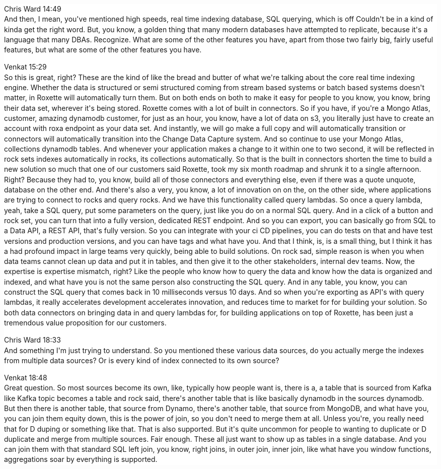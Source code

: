 Chris Ward  14:49  
And then, I mean, you've mentioned high speeds, real time indexing database, SQL querying, which is off Couldn't be in a kind of kinda get the right word. But, you know, a golden thing that many modern databases have attempted to replicate, because it's a language that many DBAs. Recognize. What are some of the other features you have, apart from those two fairly big, fairly useful features, but what are some of the other features you have.

Venkat  15:29  
So this is great, right? These are the kind of like the bread and butter of what we're talking about the core real time indexing engine. Whether the data is structured or semi structured coming from stream based systems or batch based systems doesn't matter, in Roxette will automatically turn them. But on both ends on both to make it easy for people to you know, you know, bring their data set, wherever it's being stored. Roxette comes with a lot of built in connectors. So if you have, if you're a Mongo Atlas, customer, amazing dynamodb customer, for just as an hour, you know, have a lot of data on s3, you literally just have to create an account with roxa endpoint as your data set. And instantly, we will go make a full copy and will automatically transition or connectors will automatically transition into the Change Data Capture system. And so continue to use your Mongo Atlas, collections dynamodb tables. And whenever your application makes a change to it within one to two second, it will be reflected in rock sets indexes automatically in rocks, its collections automatically. So that is the built in connectors shorten the time to build a new solution so much that one of our customers said Roxette, took my six month roadmap and shrunk it to a single afternoon. Right? Because they had to, you know, build all of those connectors and everything else, even if there was a quote unquote, database on the other end. And there's also a very, you know, a lot of innovation on on the, on the other side, where applications are trying to connect to rocks and query rocks. And we have this functionality called query lambdas. So once a query lambda, yeah, take a SQL query, put some parameters on the query, just like you do on a normal SQL query. And in a click of a button and rock set, you can turn that into a fully version, dedicated REST endpoint. And so you can export, you can basically go from SQL to a Data API, a REST API, that's fully version. So you can integrate with your ci CD pipelines, you can do tests on that and have test versions and production versions, and you can have tags and what have you. And that I think, is, is a small thing, but I think it has a had profound impact in large teams very quickly, being able to build solutions. On rock sad, simple reason is when you when data teams cannot clean up data and put it in tables, and then give it to the other stakeholders, internal dev teams. Now, the expertise is expertise mismatch, right? Like the people who know how to query the data and know how the data is organized and indexed, and what have you is not the same person also constructing the SQL query. And in any table, you know, you can construct the SQL query that comes back in 10 milliseconds versus 10 days. And so when you're exporting as API's with query lambdas, it really accelerates development accelerates innovation, and reduces time to market for for building your solution. So both data connectors on bringing data in and query lambdas for, for building applications on top of Roxette, has been just a tremendous value proposition for our customers.

Chris Ward  18:33  
And something I'm just trying to understand. So you mentioned these various data sources, do you actually merge the indexes from multiple data sources? Or is every kind of index connected to its own source?

Venkat  18:48  
Great question. So most sources become its own, like, typically how people want is, there is a, a table that is sourced from Kafka like Kafka topic becomes a table and rock said, there's another table that is like basically dynamodb in the sources dynamodb. But then there is another table, that source from Dynamo, there's another table, that source from MongoDB, and what have you, you can join them equity down, this is the power of join, so you don't need to merge them at all. Unless you're, you really need that for D duping or something like that. That is also supported. But it's quite uncommon for people to wanting to duplicate or D duplicate and merge from multiple sources. Fair enough. These all just want to show up as tables in a single database. And you can join them with that standard SQL left join, you know, right joins, in outer join, inner join, like what have you window functions, aggregations soar by everything is supported.
